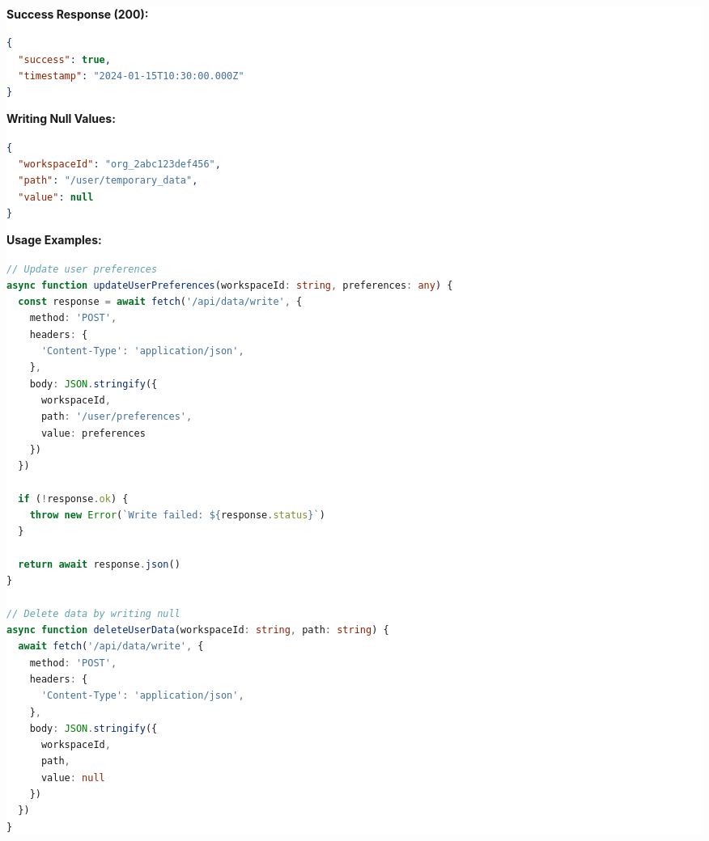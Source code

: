 **Success Response (200):**
```json
{
  "success": true,
  "timestamp": "2024-01-15T10:30:00.000Z"
}
```

**Writing Null Values:**
```json
{
  "workspaceId": "org_2abc123def456",
  "path": "/user/temporary_data",
  "value": null
}
```

**Usage Examples:**

```typescript
// Update user preferences
async function updateUserPreferences(workspaceId: string, preferences: any) {
  const response = await fetch('/api/data/write', {
    method: 'POST',
    headers: {
      'Content-Type': 'application/json',
    },
    body: JSON.stringify({
      workspaceId,
      path: '/user/preferences',
      value: preferences
    })
  })
  
  if (!response.ok) {
    throw new Error(`Write failed: ${response.status}`)
  }
  
  return await response.json()
}

// Delete data by writing null
async function deleteUserData(workspaceId: string, path: string) {
  await fetch('/api/data/write', {
    method: 'POST',
    headers: {
      'Content-Type': 'application/json',
    },
    body: JSON.stringify({
      workspaceId,
      path,
      value: null
    })
  })
}
```
